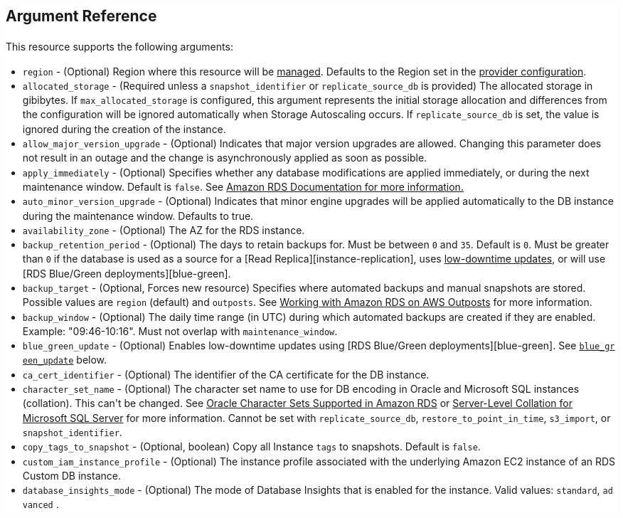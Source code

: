 ## Argument Reference

This resource supports the following arguments:

* `region` - (Optional) Region where this resource will be [managed](https://docs.aws.amazon.com/general/latest/gr/rande.html#regional-endpoints). Defaults to the Region set in the [provider configuration](https://registry.terraform.io/providers/hashicorp/aws/latest/docs#aws-configuration-reference).
* `allocated_storage` - (Required unless a `snapshot_identifier` or `replicate_source_db` is provided) The allocated storage in gibibytes. If `max_allocated_storage` is configured, this argument represents the initial storage allocation and differences from the configuration will be ignored automatically when Storage Autoscaling occurs. If `replicate_source_db` is set, the value is ignored during the creation of the instance.
* `allow_major_version_upgrade` - (Optional) Indicates that major version
upgrades are allowed. Changing this parameter does not result in an outage and
the change is asynchronously applied as soon as possible.
* `apply_immediately` - (Optional) Specifies whether any database modifications
are applied immediately, or during the next maintenance window. Default is
`false`. See [Amazon RDS Documentation for more
information.](https://docs.aws.amazon.com/AmazonRDS/latest/UserGuide/Overview.DBInstance.Modifying.html)
* `auto_minor_version_upgrade` - (Optional) Indicates that minor engine upgrades
will be applied automatically to the DB instance during the maintenance window.
Defaults to true.
* `availability_zone` - (Optional) The AZ for the RDS instance.
* `backup_retention_period` - (Optional) The days to retain backups for.
  Must be between `0` and `35`.
  Default is `0`.
  Must be greater than `0` if the database is used as a source for a [Read Replica][instance-replication],
  uses [low-downtime updates](#low-downtime-updates),
  or will use [RDS Blue/Green deployments][blue-green].
* `backup_target` - (Optional, Forces new resource) Specifies where automated backups and manual snapshots are stored. Possible values are `region` (default) and `outposts`. See [Working with Amazon RDS on AWS Outposts](https://docs.aws.amazon.com/AmazonRDS/latest/UserGuide/rds-on-outposts.html) for more information.
* `backup_window` - (Optional) The daily time range (in UTC) during which automated backups are created if they are enabled.
  Example: "09:46-10:16". Must not overlap with `maintenance_window`.
* `blue_green_update` - (Optional) Enables low-downtime updates using [RDS Blue/Green deployments][blue-green].
  See [`blue_green_update`](#blue_green_update) below.
* `ca_cert_identifier` - (Optional) The identifier of the CA certificate for the DB instance.
* `character_set_name` - (Optional) The character set name to use for DB encoding in Oracle and Microsoft SQL instances (collation).
  This can't be changed.
  See [Oracle Character Sets Supported in Amazon RDS](https://docs.aws.amazon.com/AmazonRDS/latest/UserGuide/Appendix.OracleCharacterSets.html) or
  [Server-Level Collation for Microsoft SQL Server](https://docs.aws.amazon.com/AmazonRDS/latest/UserGuide/Appendix.SQLServer.CommonDBATasks.Collation.html) for more information.
  Cannot be set  with `replicate_source_db`, `restore_to_point_in_time`, `s3_import`, or `snapshot_identifier`.
* `copy_tags_to_snapshot` - (Optional, boolean) Copy all Instance `tags` to snapshots. Default is `false`.
* `custom_iam_instance_profile` - (Optional) The instance profile associated with the underlying Amazon EC2 instance of an RDS Custom DB instance.
* `database_insights_mode` - (Optional) The mode of Database Insights that is enabled for the instance. Valid values: `standard`, `advanced` .